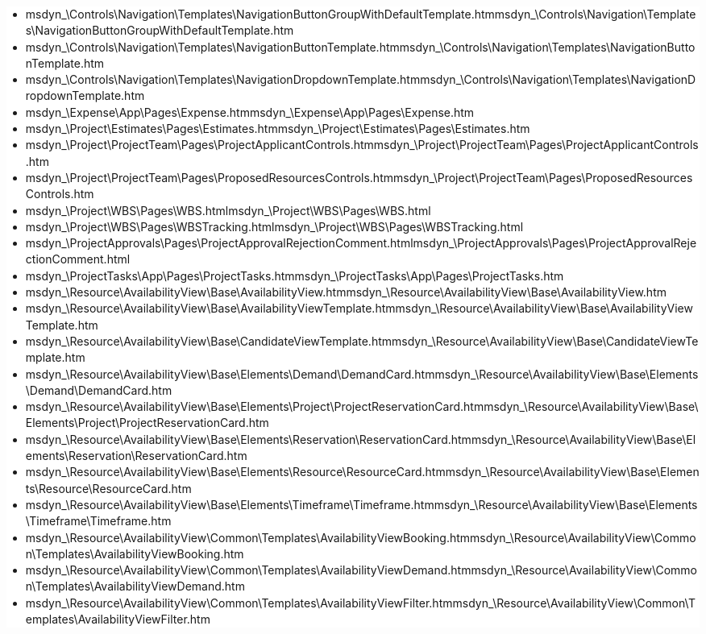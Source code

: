 - <span data-ttu-id="59d8e-175">msdyn\_\\Controls\\Navigation\\Templates\\NavigationButtonGroupWithDefaultTemplate.htm</span><span class="sxs-lookup"><span data-stu-id="59d8e-175">msdyn\_\\Controls\\Navigation\\Templates\\NavigationButtonGroupWithDefaultTemplate.htm</span></span>
- <span data-ttu-id="59d8e-176">msdyn\_\\Controls\\Navigation\\Templates\\NavigationButtonTemplate.htm</span><span class="sxs-lookup"><span data-stu-id="59d8e-176">msdyn\_\\Controls\\Navigation\\Templates\\NavigationButtonTemplate.htm</span></span>
- <span data-ttu-id="59d8e-177">msdyn\_\\Controls\\Navigation\\Templates\\NavigationDropdownTemplate.htm</span><span class="sxs-lookup"><span data-stu-id="59d8e-177">msdyn\_\\Controls\\Navigation\\Templates\\NavigationDropdownTemplate.htm</span></span>
- <span data-ttu-id="59d8e-178">msdyn\_\\Expense\\App\\Pages\\Expense.htm</span><span class="sxs-lookup"><span data-stu-id="59d8e-178">msdyn\_\\Expense\\App\\Pages\\Expense.htm</span></span>
- <span data-ttu-id="59d8e-179">msdyn\_\\Project\\Estimates\\Pages\\Estimates.htm</span><span class="sxs-lookup"><span data-stu-id="59d8e-179">msdyn\_\\Project\\Estimates\\Pages\\Estimates.htm</span></span>
- <span data-ttu-id="59d8e-180">msdyn\_\\Project\\ProjectTeam\\Pages\\ProjectApplicantControls.htm</span><span class="sxs-lookup"><span data-stu-id="59d8e-180">msdyn\_\\Project\\ProjectTeam\\Pages\\ProjectApplicantControls.htm</span></span>
- <span data-ttu-id="59d8e-181">msdyn\_\\Project\\ProjectTeam\\Pages\\ProposedResourcesControls.htm</span><span class="sxs-lookup"><span data-stu-id="59d8e-181">msdyn\_\\Project\\ProjectTeam\\Pages\\ProposedResourcesControls.htm</span></span>
- <span data-ttu-id="59d8e-182">msdyn\_\\Project\\WBS\\Pages\\WBS.html</span><span class="sxs-lookup"><span data-stu-id="59d8e-182">msdyn\_\\Project\\WBS\\Pages\\WBS.html</span></span>
- <span data-ttu-id="59d8e-183">msdyn\_\\Project\\WBS\\Pages\\WBSTracking.html</span><span class="sxs-lookup"><span data-stu-id="59d8e-183">msdyn\_\\Project\\WBS\\Pages\\WBSTracking.html</span></span>
- <span data-ttu-id="59d8e-184">msdyn\_\\ProjectApprovals\\Pages\\ProjectApprovalRejectionComment.html</span><span class="sxs-lookup"><span data-stu-id="59d8e-184">msdyn\_\\ProjectApprovals\\Pages\\ProjectApprovalRejectionComment.html</span></span>
- <span data-ttu-id="59d8e-185">msdyn\_\\ProjectTasks\\App\\Pages\\ProjectTasks.htm</span><span class="sxs-lookup"><span data-stu-id="59d8e-185">msdyn\_\\ProjectTasks\\App\\Pages\\ProjectTasks.htm</span></span>
- <span data-ttu-id="59d8e-186">msdyn\_\\Resource\\AvailabilityView\\Base\\AvailabilityView.htm</span><span class="sxs-lookup"><span data-stu-id="59d8e-186">msdyn\_\\Resource\\AvailabilityView\\Base\\AvailabilityView.htm</span></span>
- <span data-ttu-id="59d8e-187">msdyn\_\\Resource\\AvailabilityView\\Base\\AvailabilityViewTemplate.htm</span><span class="sxs-lookup"><span data-stu-id="59d8e-187">msdyn\_\\Resource\\AvailabilityView\\Base\\AvailabilityViewTemplate.htm</span></span>
- <span data-ttu-id="59d8e-188">msdyn\_\\Resource\\AvailabilityView\\Base\\CandidateViewTemplate.htm</span><span class="sxs-lookup"><span data-stu-id="59d8e-188">msdyn\_\\Resource\\AvailabilityView\\Base\\CandidateViewTemplate.htm</span></span>
- <span data-ttu-id="59d8e-189">msdyn\_\\Resource\\AvailabilityView\\Base\\Elements\\Demand\\DemandCard.htm</span><span class="sxs-lookup"><span data-stu-id="59d8e-189">msdyn\_\\Resource\\AvailabilityView\\Base\\Elements\\Demand\\DemandCard.htm</span></span>
- <span data-ttu-id="59d8e-190">msdyn\_\\Resource\\AvailabilityView\\Base\\Elements\\Project\\ProjectReservationCard.htm</span><span class="sxs-lookup"><span data-stu-id="59d8e-190">msdyn\_\\Resource\\AvailabilityView\\Base\\Elements\\Project\\ProjectReservationCard.htm</span></span>
- <span data-ttu-id="59d8e-191">msdyn\_\\Resource\\AvailabilityView\\Base\\Elements\\Reservation\\ReservationCard.htm</span><span class="sxs-lookup"><span data-stu-id="59d8e-191">msdyn\_\\Resource\\AvailabilityView\\Base\\Elements\\Reservation\\ReservationCard.htm</span></span>
- <span data-ttu-id="59d8e-192">msdyn\_\\Resource\\AvailabilityView\\Base\\Elements\\Resource\\ResourceCard.htm</span><span class="sxs-lookup"><span data-stu-id="59d8e-192">msdyn\_\\Resource\\AvailabilityView\\Base\\Elements\\Resource\\ResourceCard.htm</span></span>
- <span data-ttu-id="59d8e-193">msdyn\_\\Resource\\AvailabilityView\\Base\\Elements\\Timeframe\\Timeframe.htm</span><span class="sxs-lookup"><span data-stu-id="59d8e-193">msdyn\_\\Resource\\AvailabilityView\\Base\\Elements\\Timeframe\\Timeframe.htm</span></span>
- <span data-ttu-id="59d8e-194">msdyn\_\\Resource\\AvailabilityView\\Common\\Templates\\AvailabilityViewBooking.htm</span><span class="sxs-lookup"><span data-stu-id="59d8e-194">msdyn\_\\Resource\\AvailabilityView\\Common\\Templates\\AvailabilityViewBooking.htm</span></span>
- <span data-ttu-id="59d8e-195">msdyn\_\\Resource\\AvailabilityView\\Common\\Templates\\AvailabilityViewDemand.htm</span><span class="sxs-lookup"><span data-stu-id="59d8e-195">msdyn\_\\Resource\\AvailabilityView\\Common\\Templates\\AvailabilityViewDemand.htm</span></span>
- <span data-ttu-id="59d8e-196">msdyn\_\\Resource\\AvailabilityView\\Common\\Templates\\AvailabilityViewFilter.htm</span><span class="sxs-lookup"><span data-stu-id="59d8e-196">msdyn\_\\Resource\\AvailabilityView\\Common\\Templates\\AvailabilityViewFilter.htm</span></span>